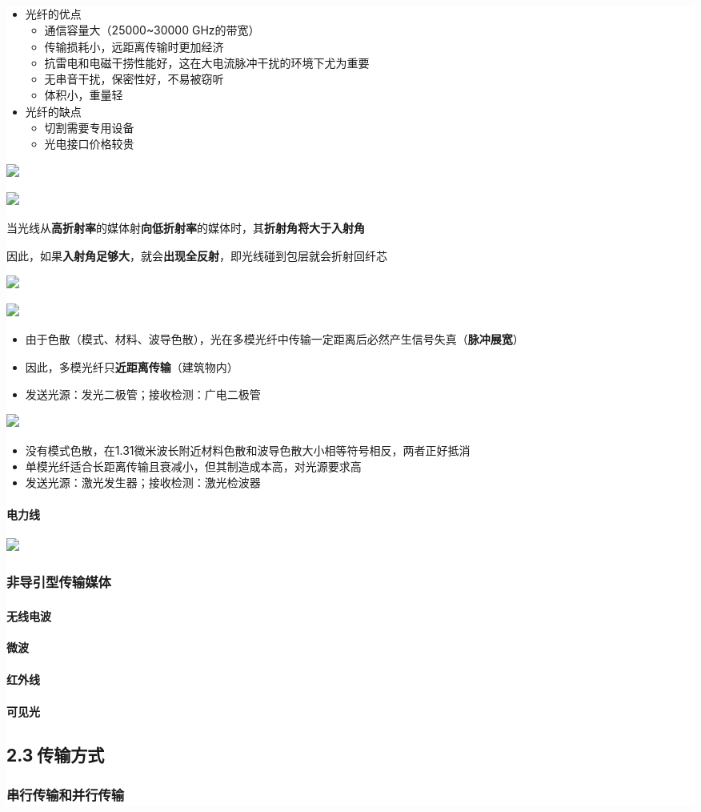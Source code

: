 - 光纤的优点
  - 通信容量大（25000~30000 GHz的带宽）
  - 传输损耗小，远距离传输时更加经济
  - 抗雷电和电磁干捞性能好，这在大电流脉冲干扰的环境下尤为重要
  - 无串音干扰，保密性好，不易被窃听
  - 体积小，重量轻
- 光纤的缺点
  - 切割需要专用设备
  - 光电接口价格较贵

![](attachment/物理层/光纤的结构.png)



![](attachment/物理层/光线在光纤的折射.png)

当光线从**高折射率**的媒体射**向低折射率**的媒体时，其**折射角将大于入射角**

因此，如果**入射角足够大**，就会**出现全反射**，即光线碰到包层就会折射回纤芯

![](attachment/物理层/光波在纤芯的传播.png)

![](attachment/物理层/多模光纤.png)

- 由于色散（模式、材料、波导色散），光在多模光纤中传输一定距离后必然产生信号失真（**脉冲展宽**）
- 因此，多模光纤只**近距离传输**（建筑物内）

- 发送光源：发光二极管；接收检测：广电二极管

![](attachment/物理层/单模光钎.png)

- 没有模式色散，在1.31微米波长附近材料色散和波导色散大小相等符号相反，两者正好抵消
- 单模光纤适合长距离传输且衰减小，但其制造成本高，对光源要求高
- 发送光源：激光发生器；接收检测：激光检波器

#### 电力线

![](attachment/物理层/电力线.png)

### 非导引型传输媒体

#### 无线电波

#### 微波

#### 红外线

#### 可见光



## 2.3 传输方式

### 串行传输和并行传输
